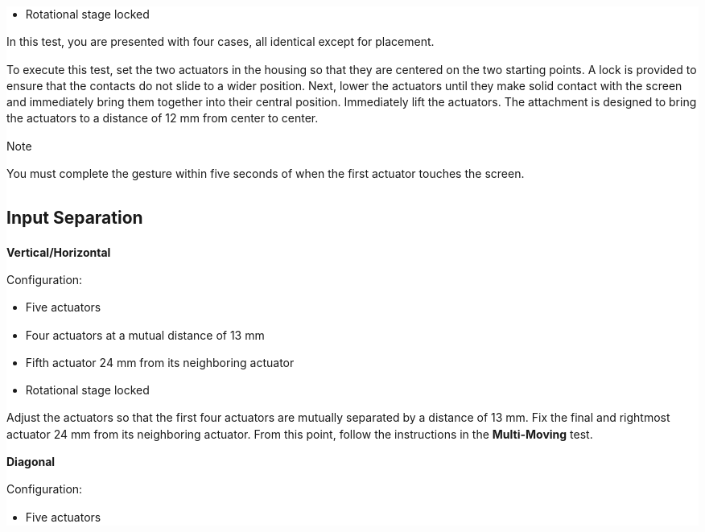

-   Rotational stage locked



In this test, you are presented with four cases, all identical except for placement.



To execute this test, set the two actuators in the housing so that they are centered on the two starting points. A lock is provided to ensure that the contacts do not slide to a wider position. Next, lower the actuators until they make solid contact with the screen and immediately bring them together into their central position. Immediately lift the actuators. The attachment is designed to bring the actuators to a distance of 12 mm from center to center.



>[!NOTE]

You must complete the gesture within five seconds of when the first actuator touches the screen.





## Input Separation



**Vertical/Horizontal**



Configuration:



-   Five actuators



-   Four actuators at a mutual distance of 13 mm



-   Fifth actuator 24 mm from its neighboring actuator



-   Rotational stage locked



Adjust the actuators so that the first four actuators are mutually separated by a distance of 13 mm. Fix the final and rightmost actuator 24 mm from its neighboring actuator. From this point, follow the instructions in the **Multi-Moving** test.



**Diagonal**



Configuration:



-   Five actuators


